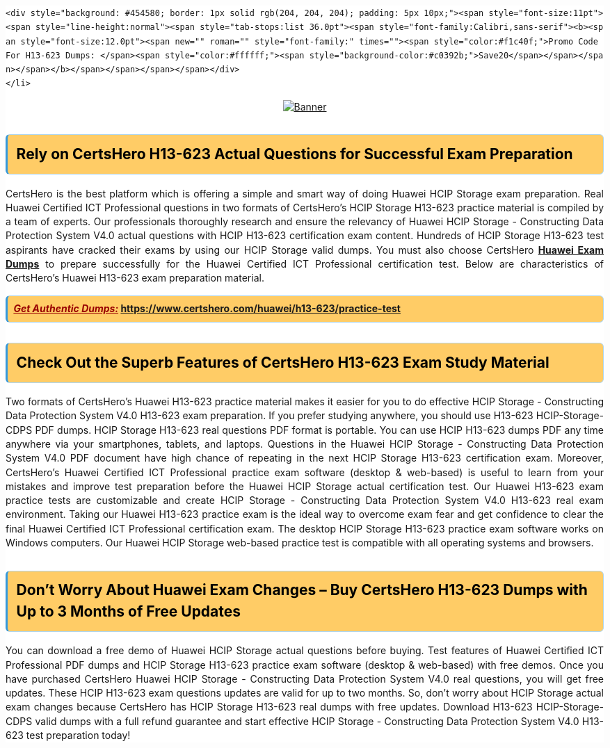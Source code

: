 	<div style="background: #454580; border: 1px solid rgb(204, 204, 204); padding: 5px 10px;"><span style="font-size:11pt"><span style="line-height:normal"><span style="tab-stops:list 36.0pt"><span style="font-family:Calibri,sans-serif"><b><span style="font-size:12.0pt"><span new="" roman="" style="font-family:" times=""><span style="color:#f1c40f;">Promo Code For H13-623 Dumps: </span><span style="color:#ffffff;"><span style="background-color:#c0392b;">Save20</span></span></span></span></b></span></span></span></span></div>
	</li>
</ul>

<p style="text-align: center;"><a href="https://www.certshero.com/product-detail/h13-623"><img width="100%" src="https://i.imgur.com/UZuq4Dk.jpg" alt="Banner"/></a></p>

<h2><strong><span style="display:block; color:#000000; background:#ffcc66; border: 0.5px solid #AED6F1 ; border-left: 3px solid #3498DB; padding: .6em; border-radius: 6px;">Rely on CertsHero H13-623 Actual Questions for Successful Exam Preparation</span></strong></h2>

<p style="text-align: justify;">CertsHero is the best platform which is offering a simple and smart way of doing Huawei HCIP Storage exam preparation. Real Huawei Certified ICT Professional questions in two formats of CertsHero’s HCIP Storage H13-623 practice material is compiled by a team of experts. Our professionals thoroughly research and ensure the relevancy of Huawei HCIP Storage - Constructing Data Protection System V4.0 actual questions with HCIP H13-623 certification exam content. Hundreds of HCIP Storage H13-623 test aspirants have cracked their exams by using our HCIP Storage valid dumps. You must also choose CertsHero <a href="https://www.certshero.com/huawei"><strong> Huawei Exam Dumps</strong></a> to prepare successfully for the Huawei Certified ICT Professional certification test. Below are characteristics of CertsHero’s Huawei H13-623 exam preparation material.</p>

<p><strong><span style="display:block; color:#990000; background:#ffcc66; border: 0.5px solid #AED6F1 ; border-left: 3px solid #3498DB; padding: .6em; border-radius: 6px;"><span style="font-size:14px;"><u><i>Get Authentic Dumps:</i></u></span> <a href="https://www.certshero.com/huawei/h13-623/practice-test">https://www.certshero.com/huawei/h13-623/practice-test</a></span></strong></p>

<h2><strong><span style="display:block; color:#000000; background:#ffcc66; border: 0.5px solid #AED6F1 ; border-left: 3px solid #3498DB; padding: .6em; border-radius: 6px;">Check Out the Superb Features of CertsHero H13-623 Exam Study Material</span></strong></h2>

<p style="text-align: justify;">Two formats of CertsHero’s Huawei H13-623 practice material makes it easier for you to do effective HCIP Storage - Constructing Data Protection System V4.0 H13-623 exam preparation. If you prefer studying anywhere, you should use H13-623 HCIP-Storage-CDPS PDF dumps. HCIP Storage H13-623 real questions PDF format is portable. You can use HCIP H13-623 dumps PDF any time anywhere via your smartphones, tablets, and laptops. Questions in the Huawei HCIP Storage - Constructing Data Protection System V4.0 PDF document have high chance of repeating in the next HCIP Storage H13-623 certification exam. Moreover, CertsHero’s Huawei Certified ICT Professional practice exam software (desktop & web-based) is useful to learn from your mistakes and improve test preparation before the Huawei HCIP Storage actual certification test. Our Huawei H13-623 exam practice tests are customizable and create HCIP Storage - Constructing Data Protection System V4.0 H13-623 real exam environment. Taking our Huawei H13-623 practice exam is the ideal way to overcome exam fear and get confidence to clear the final Huawei Certified ICT Professional certification exam. The desktop HCIP Storage H13-623 practice exam software works on Windows computers. Our Huawei HCIP Storage web-based practice test is compatible with all operating systems and browsers.</p>

<h2><strong><span style="display:block; color:#000000; background:#ffcc66; border: 0.5px solid #AED6F1 ; border-left: 3px solid #3498DB; padding: .6em; border-radius: 6px;">Don’t Worry About Huawei Exam Changes – Buy CertsHero H13-623 Dumps with Up to 3 Months of Free Updates</span></strong></h2>

<p style="text-align: justify;">You can download a free demo of Huawei HCIP Storage actual questions before buying. Test features of Huawei Certified ICT Professional PDF dumps and HCIP Storage H13-623 practice exam software (desktop & web-based) with free demos. Once you have purchased CertsHero Huawei HCIP Storage - Constructing Data Protection System V4.0 real questions, you will get free updates. These HCIP H13-623 exam questions updates are valid for up to two months. So, don’t worry about HCIP Storage actual exam changes because CertsHero has HCIP Storage H13-623 real dumps with free updates. Download H13-623 HCIP-Storage-CDPS valid dumps with a full refund guarantee and start effective HCIP Storage - Constructing Data Protection System V4.0 H13-623 test preparation today!</p>
